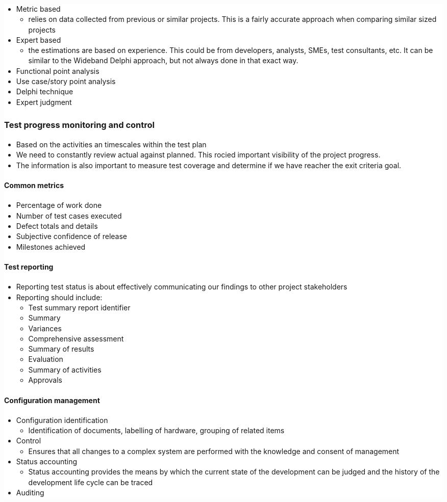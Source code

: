 * Metric based
  * relies on data collected from previous or similar projects. This is a fairly accurate approach when comparing similar sized projects
* Expert based
  * the estimations are based on experience. This could be from developers, analysts, SMEs, test consultants, etc. It can be similar to the Wideband Delphi approach, but not always done in that exact way.
* Functional point analysis
* Use case/story point analysis
* Delphi technique
* Expert judgment

### Test progress monitoring and control

* Based on the activities an timescales within the test plan
* We need to constantly review actual against planned. This rocied important visibility of the project progress.
* The information is also important to measure test coverage and determine if we have reacher the exit criteria goal.

#### Common metrics

* Percentage of work done
* Number of test cases executed
* Defect totals and details
* Subjective confidence of release
* Milestones achieved

#### Test reporting

* Reporting test status is about effectively communicating our findings to other project stakeholders
* Reporting should include:
  * Test summary report identifier
  * Summary
  * Variances
  * Comprehensive assessment
  * Summary of results
  * Evaluation
  * Summary of activities
  * Approvals

#### Configuration management

* Configuration identification
  * Identification of documents, labelling of hardware, grouping of related items
* Control
  * Ensures that all changes to a complex system are performed with the knowledge and consent of management
* Status accounting
  * Status accounting provides the means by which the current state of the development can be judged and the history of the development life cycle can be traced
* Auditing
